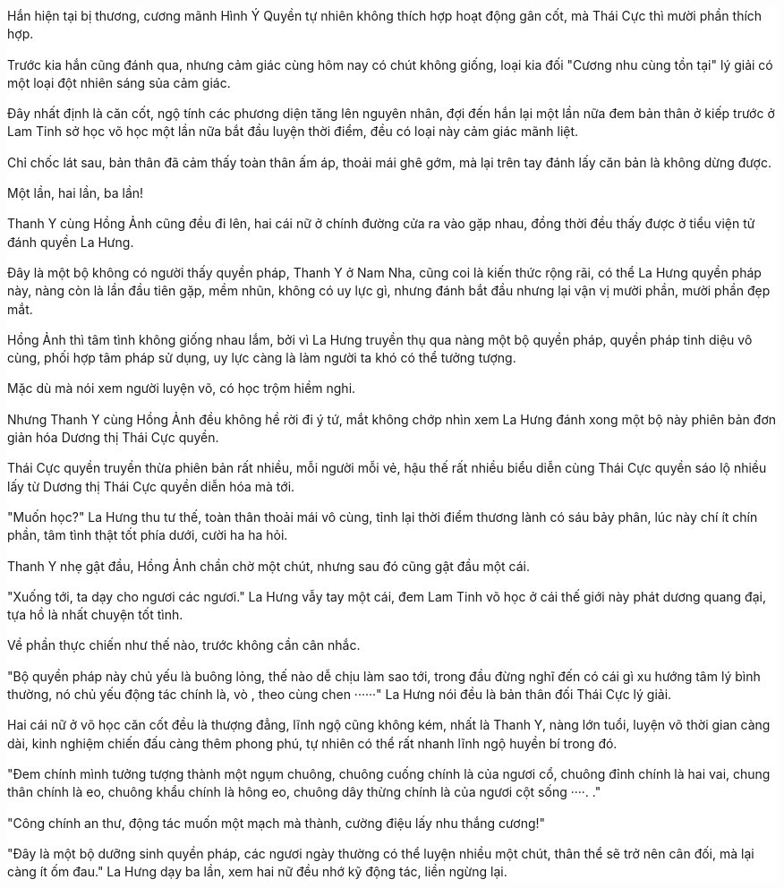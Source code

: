 Hắn hiện tại bị thương, cương mãnh Hình Ý Quyền tự nhiên không thích hợp hoạt động gân cốt, mà Thái Cực thì mười phần thích hợp.

Trước kia hắn cũng đánh qua, nhưng cảm giác cùng hôm nay có chút không giống, loại kia đối "Cương nhu cùng tồn tại" lý giải có một loại đột nhiên sáng sủa cảm giác.

Đây nhất định là căn cốt, ngộ tính các phương diện tăng lên nguyên nhân, đợi đến hắn lại một lần nữa đem bản thân ở kiếp trước ở Lam Tinh sở học võ học một lần nữa bắt đầu luyện thời điểm, đều có loại này cảm giác mãnh liệt.

Chỉ chốc lát sau, bản thân đã cảm thấy toàn thân ấm áp, thoải mái ghê gớm, mà lại trên tay đánh lấy căn bản là không dừng được.

Một lần, hai lần, ba lần!

Thanh Y cùng Hồng Ảnh cũng đều đi lên, hai cái nữ ở chính đường cửa ra vào gặp nhau, đồng thời đều thấy được ở tiểu viện tử đánh quyền La Hưng.

Đây là một bộ không có người thấy quyền pháp, Thanh Y ở Nam Nha, cũng coi là kiến thức rộng rãi, có thể La Hưng quyền pháp này, nàng còn là lần đầu tiên gặp, mềm nhũn, không có uy lực gì, nhưng đánh bắt đầu nhưng lại vận vị mười phần, mười phần đẹp mắt.

Hồng Ảnh thì tâm tình không giống nhau lắm, bởi vì La Hưng truyền thụ qua nàng một bộ quyền pháp, quyền pháp tinh diệu vô cùng, phối hợp tâm pháp sử dụng, uy lực càng là làm người ta khó có thể tưởng tượng.

Mặc dù mà nói xem người luyện võ, có học trộm hiềm nghi.

Nhưng Thanh Y cùng Hồng Ảnh đều không hề rời đi ý tứ, mắt không chớp nhìn xem La Hưng đánh xong một bộ này phiên bản đơn giản hóa Dương thị Thái Cực quyền.

Thái Cực quyền truyền thừa phiên bản rất nhiều, mỗi người mỗi vẻ, hậu thế rất nhiều biểu diễn cùng Thái Cực quyền sáo lộ nhiều lấy từ Dương thị Thái Cực quyền diễn hóa mà tới.

"Muốn học?" La Hưng thu tư thế, toàn thân thoải mái vô cùng, tỉnh lại thời điểm thương lành có sáu bảy phân, lúc này chí ít chín phần, tâm tình thật tốt phía dưới, cười ha ha hỏi.

Thanh Y nhẹ gật đầu, Hồng Ảnh chần chờ một chút, nhưng sau đó cũng gật đầu một cái.

"Xuống tới, ta dạy cho ngươi các ngươi." La Hưng vẫy tay một cái, đem Lam Tinh võ học ở cái thế giới này phát dương quang đại, tựa hồ là nhất chuyện tốt tình.

Về phần thực chiến như thế nào, trước không cần cân nhắc.

"Bộ quyền pháp này chủ yếu là buông lỏng, thế nào dễ chịu làm sao tới, trong đầu đừng nghĩ đến có cái gì xu hướng tâm lý bình thường, nó chủ yếu động tác chính là, vò , theo cùng chen ······" La Hưng nói đều là bản thân đối Thái Cực lý giải.

Hai cái nữ ở võ học căn cốt đều là thượng đẳng, lĩnh ngộ cũng không kém, nhất là Thanh Y, nàng lớn tuổi, luyện võ thời gian càng dài, kinh nghiệm chiến đấu càng thêm phong phú, tự nhiên có thể rất nhanh lĩnh ngộ huyền bí trong đó.

"Đem chính mình tưởng tượng thành một ngụm chuông, chuông cuống chính là của ngươi cổ, chuông đỉnh chính là hai vai, chung thân chính là eo, chuông khẩu chính là hông eo, chuông dây thừng chính là của ngươi cột sống ····. ."

"Công chính an thư, động tác muốn một mạch mà thành, cường điệu lấy nhu thắng cương!"

"Đây là một bộ dưỡng sinh quyền pháp, các ngươi ngày thường có thể luyện nhiều một chút, thân thể sẽ trở nên cân đối, mà lại càng ít ốm đau." La Hưng dạy ba lần, xem hai nữ đều nhớ kỹ động tác, liền ngừng lại.
